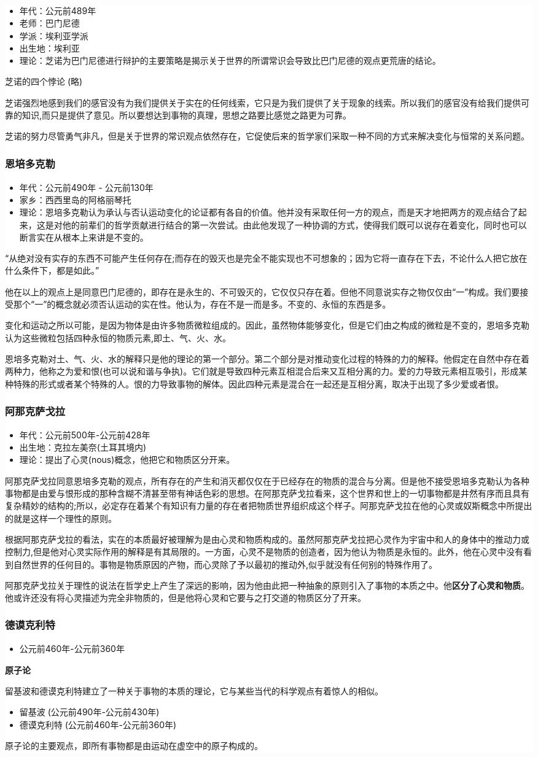 - 年代：公元前489年
- 老师：巴门尼德
- 学派：埃利亚学派
- 出生地：埃利亚
- 理论：芝诺为巴门尼德进行辩护的主要策略是揭示关于世界的所谓常识会导致比巴门尼德的观点更荒唐的结论。

芝诺的四个悖论 (略)

芝诺强烈地感到我们的感官没有为我们提供关于实在的任何线索，它只是为我们提供了关于现象的线索。所以我们的感官没有给我们提供可靠的知识,而只是提供了意见。所以要想达到事物的真理，思想之路要比感觉之路更为可靠。

芝诺的努力尽管勇气非凡，但是关于世界的常识观点依然存在，它促使后来的哲学家们采取一种不同的方式来解决变化与恒常的关系问题。

### 恩培多克勒

- 年代：公元前490年 - 公元前130年
- 家乡：西西里岛的阿格丽琴托
- 理论：恩培多克勒认为承认与否认运动变化的论证都有各自的价值。他并没有采取任何一方的观点，而是天才地把两方的观点结合了起来，这是对他的前辈们的哲学贡献进行结合的第一次尝试。由此他发现了一种协调的方式，使得我们既可以说存在着变化，同时也可以断言实在从根本上来讲是不变的。

“从绝对没有实存的东西不可能产生任何存在;而存在的毁灭也是完全不能实现也不可想象的；因为它将一直存在下去，不论什么人把它放在什么条件下，都是如此。”

他在以上的观点上是同意巴门尼德的，即存在是永生的、不可毁灭的，它仅仅只存在着。但他不同意说实存之物仅仅由“一”构成。我们要接受那个“一”的概念就必须否认运动的实在性。他认为，存在不是一而是多。不变的、永恒的东西是多。

变化和运动之所以可能，是因为物体是由许多物质微粒组成的。因此，虽然物体能够变化，但是它们由之构成的微粒是不变的，恩培多克勒认为这些微粒包括四种永恒的物质元素,即土、气、火、水。

恩培多克勒对土、气、火、水的解释只是他的理论的第一个部分。第二个部分是对推动变化过程的特殊的力的解释。他假定在自然中存在着两种力，他称之为爱和恨(也可以说和谐与争执)。它们就是导致四种元素互相混合后来又互相分离的力。爱的力导致元素相互吸引，形成某种特殊的形式或者某个特殊的人。恨的力导致事物的解体。因此四种元素是混合在一起还是互相分离，取决于出现了多少爱或者恨。

### 阿那克萨戈拉

- 年代：公元前500年-公元前428年
- 出生地：克拉左美奈(土耳其境内)
- 理论：提出了心灵(nous)概念，他把它和物质区分开来。

阿那克萨戈拉同意恩培多克勒的观点，所有存在的产生和消灭都仅仅在于已经存在的物质的混合与分离。但是他不接受恩培多克勒认为各种事物都是由爱与恨形成的那种含糊不清甚至带有神话色彩的思想。在阿那克萨戈拉看来，这个世界和世上的一切事物都是井然有序而且具有复杂精妙的结构的;所以，必定存在着某个有知识有力量的存在者把物质世界组织成这个样子。阿那克萨戈拉在他的心灵或奴斯概念中所提出的就是这样一个理性的原则。

根据阿那克萨戈拉的看法，实在的本质最好被理解为是由心灵和物质构成的。虽然阿那克萨戈拉把心灵作为宇宙中和人的身体中的推动力或控制力,但是他对心灵实际作用的解释是有其局限的。一方面，心灵不是物质的创造者，因为他认为物质是永恒的。此外，他在心灵中没有看到自然世界的任何目的。事物是物质原因的产物，而心灵除了予以最初的推动外,似乎就没有任何别的特殊作用了。

阿那克萨戈拉关于理性的说法在哲学史上产生了深远的影响，因为他由此把一种抽象的原则引入了事物的本质之中。他**区分了心灵和物质**。他或许还没有将心灵描述为完全非物质的，但是他将心灵和它要与之打交道的物质区分了开来。


### 德谟克利特

- 公元前460年-公元前360年

**原子论**

留基波和德谟克利特建立了一种关于事物的本质的理论，它与某些当代的科学观点有着惊人的相似。

- 留基波 (公元前490年-公元前430年)
- 德谟克利特 (公元前460年-公元前360年)

原子论的主要观点，即所有事物都是由运动在虚空中的原子构成的。
